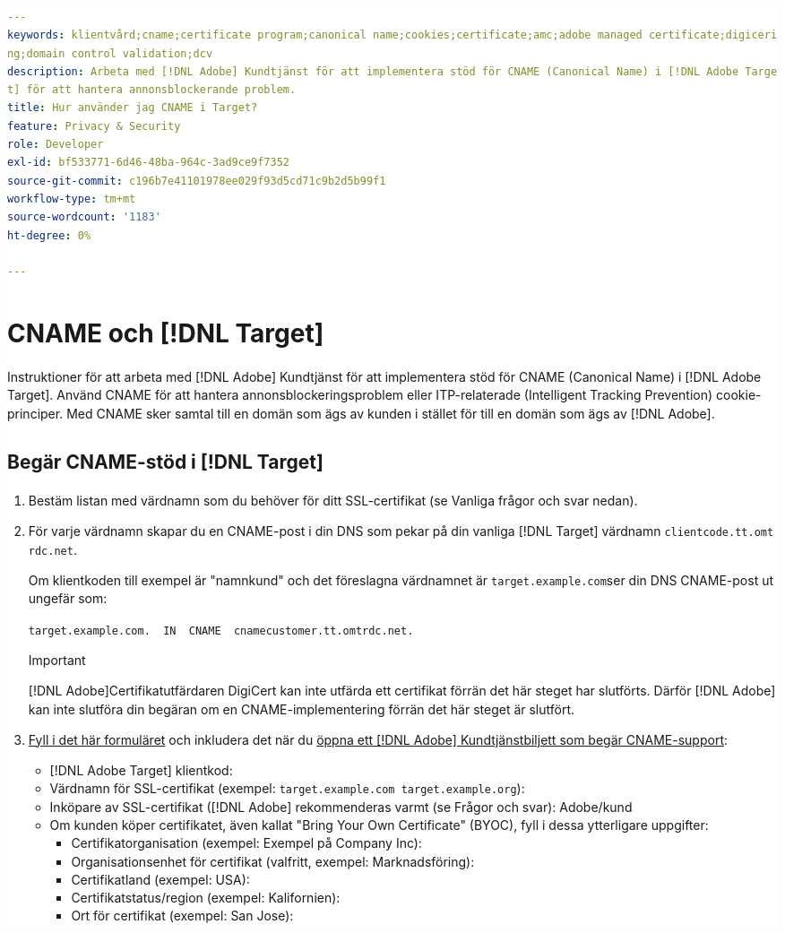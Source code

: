 ```yaml
---
keywords: klientvård;cname;certificate program;canonical name;cookies;certificate;amc;adobe managed certificate;digicering;domain control validation;dcv
description: Arbeta med [!DNL Adobe] Kundtjänst för att implementera stöd för CNAME (Canonical Name) i [!DNL Adobe Target] för att hantera annonsblockerande problem.
title: Hur använder jag CNAME i Target?
feature: Privacy & Security
role: Developer
exl-id: bf533771-6d46-48ba-964c-3ad9ce9f7352
source-git-commit: c196b7e41101978ee029f93d5cd71c9b2d5b99f1
workflow-type: tm+mt
source-wordcount: '1183'
ht-degree: 0%

---
```


# CNAME och [!DNL Target]

Instruktioner för att arbeta med [!DNL Adobe] Kundtjänst för att implementera stöd för CNAME (Canonical Name) i [!DNL Adobe Target]. Använd CNAME för att hantera annonsblockeringsproblem eller ITP-relaterade (Intelligent Tracking Prevention) cookie-principer. Med CNAME sker samtal till en domän som ägs av kunden i stället för till en domän som ägs av [!DNL Adobe].

## Begär CNAME-stöd i [!DNL Target]

1. Bestäm listan med värdnamn som du behöver för ditt SSL-certifikat (se Vanliga frågor och svar nedan).

1. För varje värdnamn skapar du en CNAME-post i din DNS som pekar på din vanliga [!DNL Target] värdnamn `clientcode.tt.omtrdc.net`.

   Om klientkoden till exempel är &quot;namnkund&quot; och det föreslagna värdnamnet är `target.example.com`ser din DNS CNAME-post ut ungefär som:

   ```
   target.example.com.  IN  CNAME  cnamecustomer.tt.omtrdc.net.
   ```

   >[!IMPORTANT]
   >
   >[!DNL Adobe]Certifikatutfärdaren DigiCert kan inte utfärda ett certifikat förrän det här steget har slutförts. Därför [!DNL Adobe] kan inte slutföra din begäran om en CNAME-implementering förrän det här steget är slutfört.

1. [Fyll i det här formuläret](/help/main/assets/FPC_Request_Form.xlsx) och inkludera det när du [öppna ett [!DNL Adobe] Kundtjänstbiljett som begär CNAME-support](/help/main/cmp-resources-and-contact-information.md#reference_ACA3391A00EF467B87930A450050077C):

   * [!DNL Adobe Target] klientkod:
   * Värdnamn för SSL-certifikat (exempel: `target.example.com target.example.org`):
   * Inköpare av SSL-certifikat ([!DNL Adobe] rekommenderas varmt (se Frågor och svar): Adobe/kund
   * Om kunden köper certifikatet, även kallat &quot;Bring Your Own Certificate&quot; (BYOC), fyll i dessa ytterligare uppgifter:
      * Certifikatorganisation (exempel: Exempel på Company Inc):
      * Organisationsenhet för certifikat (valfritt, exempel: Marknadsföring):
      * Certifikatland (exempel: USA):
      * Certifikatstatus/region (exempel: Kalifornien):
      * Ort för certifikat (exempel: San Jose):
